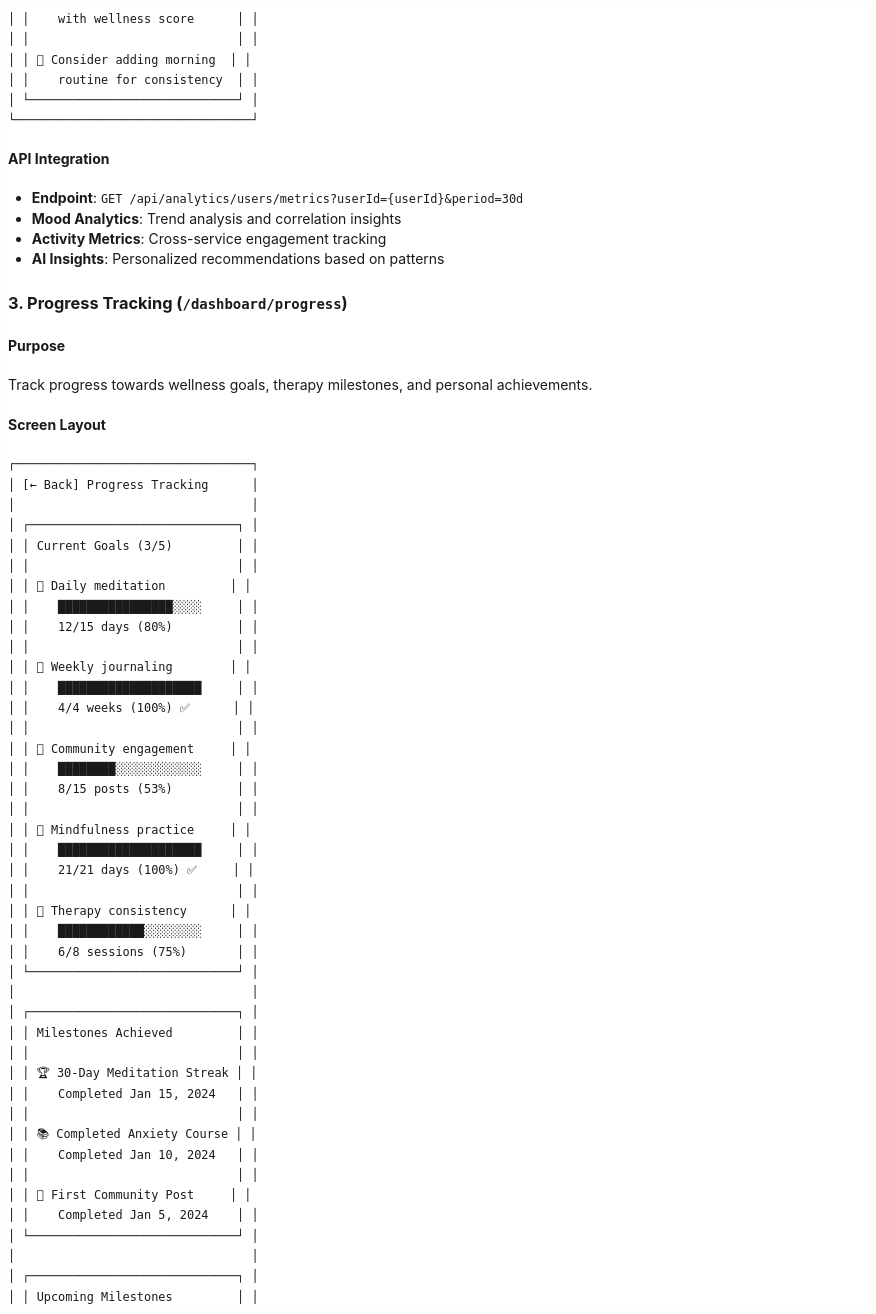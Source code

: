 ```
│ │    with wellness score      │ │
│ │                             │ │
│ │ 🎯 Consider adding morning  │ │
│ │    routine for consistency  │ │
│ └─────────────────────────────┘ │
└─────────────────────────────────┘
```

#### API Integration
- **Endpoint**: `GET /api/analytics/users/metrics?userId={userId}&period=30d`
- **Mood Analytics**: Trend analysis and correlation insights
- **Activity Metrics**: Cross-service engagement tracking
- **AI Insights**: Personalized recommendations based on patterns

### 3. Progress Tracking (`/dashboard/progress`)

#### Purpose
Track progress towards wellness goals, therapy milestones, and personal achievements.

#### Screen Layout
```
┌─────────────────────────────────┐
│ [← Back] Progress Tracking      │
│                                 │
│ ┌─────────────────────────────┐ │
│ │ Current Goals (3/5)         │ │
│ │                             │ │
│ │ 🎯 Daily meditation         │ │
│ │    ████████████████░░░░     │ │
│ │    12/15 days (80%)         │ │
│ │                             │ │
│ │ 📝 Weekly journaling        │ │
│ │    ████████████████████     │ │
│ │    4/4 weeks (100%) ✅      │ │
│ │                             │ │
│ │ 👥 Community engagement     │ │
│ │    ████████░░░░░░░░░░░░     │ │
│ │    8/15 posts (53%)         │ │
│ │                             │ │
│ │ 🧘 Mindfulness practice     │ │
│ │    ████████████████████     │ │
│ │    21/21 days (100%) ✅     │ │
│ │                             │ │
│ │ 💪 Therapy consistency      │ │
│ │    ████████████░░░░░░░░     │ │
│ │    6/8 sessions (75%)       │ │
│ └─────────────────────────────┘ │
│                                 │
│ ┌─────────────────────────────┐ │
│ │ Milestones Achieved         │ │
│ │                             │ │
│ │ 🏆 30-Day Meditation Streak │ │
│ │    Completed Jan 15, 2024   │ │
│ │                             │ │
│ │ 📚 Completed Anxiety Course │ │
│ │    Completed Jan 10, 2024   │ │
│ │                             │ │
│ │ 🤝 First Community Post     │ │
│ │    Completed Jan 5, 2024    │ │
│ └─────────────────────────────┘ │
│                                 │
│ ┌─────────────────────────────┐ │
│ │ Upcoming Milestones         │ │
```